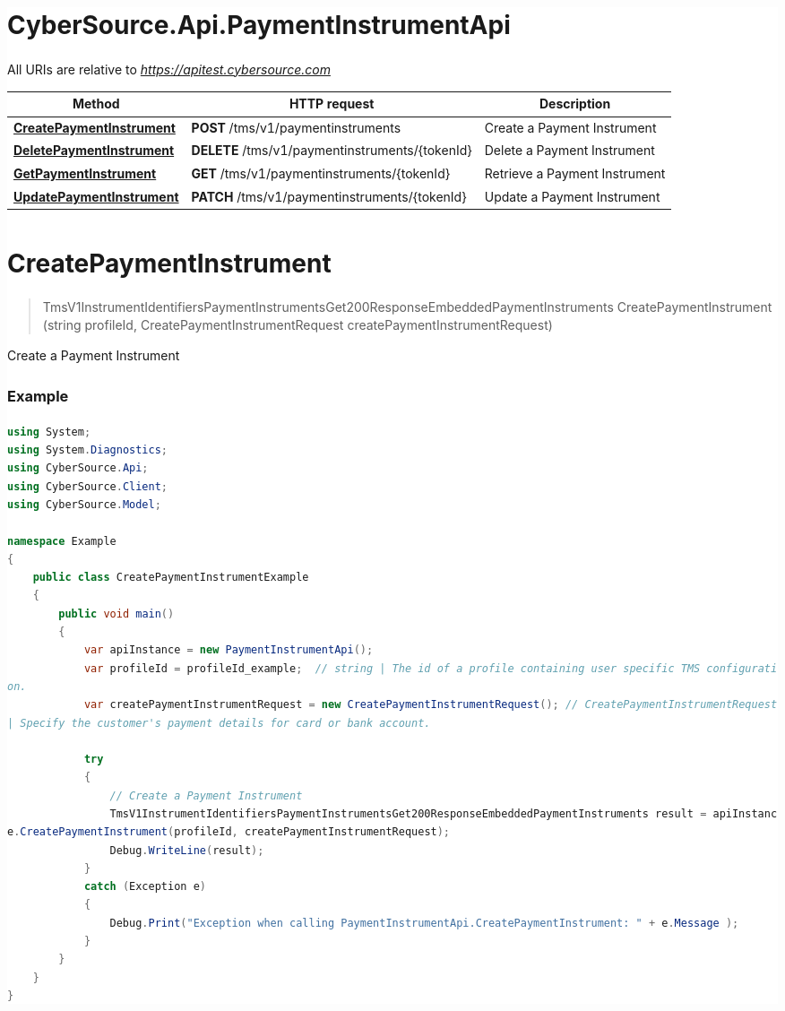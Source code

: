 # CyberSource.Api.PaymentInstrumentApi

All URIs are relative to *https://apitest.cybersource.com*

Method | HTTP request | Description
------------- | ------------- | -------------
[**CreatePaymentInstrument**](PaymentInstrumentApi.md#createpaymentinstrument) | **POST** /tms/v1/paymentinstruments | Create a Payment Instrument
[**DeletePaymentInstrument**](PaymentInstrumentApi.md#deletepaymentinstrument) | **DELETE** /tms/v1/paymentinstruments/{tokenId} | Delete a Payment Instrument
[**GetPaymentInstrument**](PaymentInstrumentApi.md#getpaymentinstrument) | **GET** /tms/v1/paymentinstruments/{tokenId} | Retrieve a Payment Instrument
[**UpdatePaymentInstrument**](PaymentInstrumentApi.md#updatepaymentinstrument) | **PATCH** /tms/v1/paymentinstruments/{tokenId} | Update a Payment Instrument


<a name="createpaymentinstrument"></a>
# **CreatePaymentInstrument**
> TmsV1InstrumentIdentifiersPaymentInstrumentsGet200ResponseEmbeddedPaymentInstruments CreatePaymentInstrument (string profileId, CreatePaymentInstrumentRequest createPaymentInstrumentRequest)

Create a Payment Instrument

### Example
```csharp
using System;
using System.Diagnostics;
using CyberSource.Api;
using CyberSource.Client;
using CyberSource.Model;

namespace Example
{
    public class CreatePaymentInstrumentExample
    {
        public void main()
        {
            var apiInstance = new PaymentInstrumentApi();
            var profileId = profileId_example;  // string | The id of a profile containing user specific TMS configuration.
            var createPaymentInstrumentRequest = new CreatePaymentInstrumentRequest(); // CreatePaymentInstrumentRequest | Specify the customer's payment details for card or bank account.

            try
            {
                // Create a Payment Instrument
                TmsV1InstrumentIdentifiersPaymentInstrumentsGet200ResponseEmbeddedPaymentInstruments result = apiInstance.CreatePaymentInstrument(profileId, createPaymentInstrumentRequest);
                Debug.WriteLine(result);
            }
            catch (Exception e)
            {
                Debug.Print("Exception when calling PaymentInstrumentApi.CreatePaymentInstrument: " + e.Message );
            }
        }
    }
}
```
